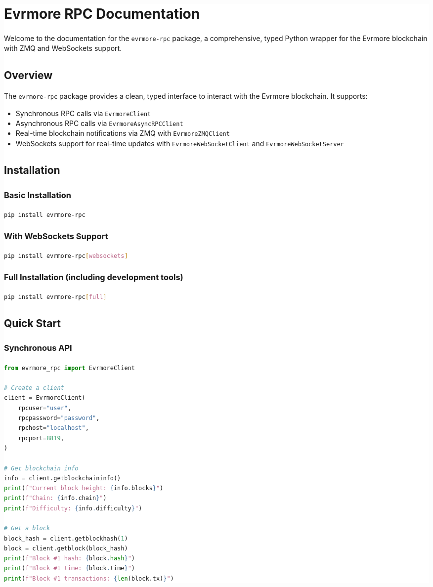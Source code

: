 # Evrmore RPC Documentation

Welcome to the documentation for the `evrmore-rpc` package, a comprehensive, typed Python wrapper for the Evrmore blockchain with ZMQ and WebSockets support.

## Overview

The `evrmore-rpc` package provides a clean, typed interface to interact with the Evrmore blockchain. It supports:

- Synchronous RPC calls via `EvrmoreClient`
- Asynchronous RPC calls via `EvrmoreAsyncRPCClient`
- Real-time blockchain notifications via ZMQ with `EvrmoreZMQClient`
- WebSockets support for real-time updates with `EvrmoreWebSocketClient` and `EvrmoreWebSocketServer`

## Installation

### Basic Installation

```bash
pip install evrmore-rpc
```

### With WebSockets Support

```bash
pip install evrmore-rpc[websockets]
```

### Full Installation (including development tools)

```bash
pip install evrmore-rpc[full]
```

## Quick Start

### Synchronous API

```python
from evrmore_rpc import EvrmoreClient

# Create a client
client = EvrmoreClient(
    rpcuser="user",
    rpcpassword="password",
    rpchost="localhost",
    rpcport=8819,
)

# Get blockchain info
info = client.getblockchaininfo()
print(f"Current block height: {info.blocks}")
print(f"Chain: {info.chain}")
print(f"Difficulty: {info.difficulty}")

# Get a block
block_hash = client.getblockhash(1)
block = client.getblock(block_hash)
print(f"Block #1 hash: {block.hash}")
print(f"Block #1 time: {block.time}")
print(f"Block #1 transactions: {len(block.tx)}")

```